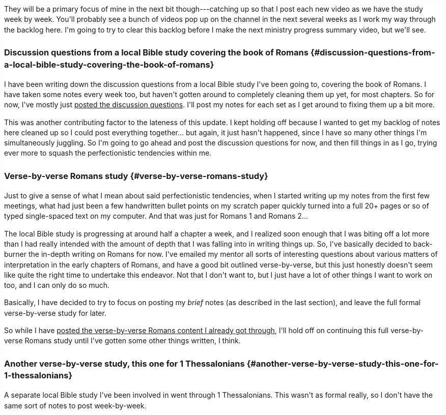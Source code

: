 They will be a primary focus of mine in the next bit though---catching up so that I post each new video as we have the study week by week. You'll probably see a bunch of videos pop up on the channel in the next several weeks as I work my way through the backlog here. I'm going to try to clear this backlog before I make the next ministry progress summary video, but we'll see.



### Discussion questions from a local Bible study covering the book of Romans {#discussion-questions-from-a-local-bible-study-covering-the-book-of-romans}

I have been writing down the discussion questions from a local Bible study I've been going to, covering the book of Romans. I have taken some notes every week too, but haven't gotten around to completely cleaning them up yet, for most chapters. So for now, I've mostly just [posted the discussion questions](/longer-topical-studies/second-baptist-2023-romans-study/). I'll post my notes for each set as I get around to fixing them up a bit more.

This was another contributing factor to the lateness of this update. I kept holding off because I wanted to get my backlog of notes here cleaned up so I could post everything together... but again, it just hasn't happened, since I have so many other things I'm simultaneously juggling. So I'm going to go ahead and post the discussion questions for now, and then fill things in as I go, trying ever more to squash the perfectionistic tendencies within me.



### Verse-by-verse Romans study {#verse-by-verse-romans-study}

Just to give a sense of what I mean about said perfectionistic tendencies, when I started writing up my notes from the first few meetings, what had just been a few handwritten bullet points on my scratch paper quickly turned into a full 20+ pages or so of typed single-spaced text on my computer. And that was just for Romans 1 and Romans 2...

The local Bible study is progressing at around half a chapter a week, and I realized soon enough that I was biting off a lot more than I had really intended with the amount of depth that I was falling into in writing things up. So, I've basically decided to back-burner the in-depth writing on Romans for now. I've emailed my mentor all sorts of interesting questions about various matters of interpretation in the early chapters of Romans, and have a good bit outlined verse-by-verse, but this just honestly doesn't seem like quite the right time to undertake this endeavor. Not that I don't want to, but I just have a lot of other things I want to work on too, and I can only do so much.



Basically, I have decided to try to focus on posting my *brief* notes (as described in the last section), and leave the full formal verse-by-verse study for later. 

So while I have [posted the verse-by-verse Romans content I already got through](/verse-by-verse-studies/romans/), I'll hold off on continuing this full verse-by-verse Romans study until I've gotten some other things written, I think.



### Another verse-by-verse study, this one for 1 Thessalonians {#another-verse-by-verse-study-this-one-for-1-thessalonians}

A separate local Bible study I've been involved in went through 1 Thessalonians. This wasn't as formal really, so I don't have the same sort of notes to post week-by-week.
